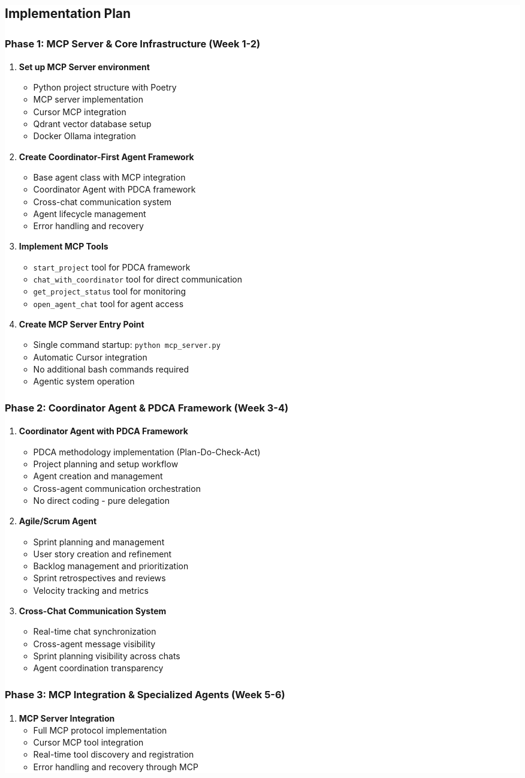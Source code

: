 ## Implementation Plan

### Phase 1: MCP Server & Core Infrastructure (Week 1-2)
1. **Set up MCP Server environment**
   - Python project structure with Poetry
   - MCP server implementation
   - Cursor MCP integration
   - Qdrant vector database setup
   - Docker Ollama integration

2. **Create Coordinator-First Agent Framework**
   - Base agent class with MCP integration
   - Coordinator Agent with PDCA framework
   - Cross-chat communication system
   - Agent lifecycle management
   - Error handling and recovery

3. **Implement MCP Tools**
   - `start_project` tool for PDCA framework
   - `chat_with_coordinator` tool for direct communication
   - `get_project_status` tool for monitoring
   - `open_agent_chat` tool for agent access

4. **Create MCP Server Entry Point**
   - Single command startup: `python mcp_server.py`
   - Automatic Cursor integration
   - No additional bash commands required
   - Agentic system operation

### Phase 2: Coordinator Agent & PDCA Framework (Week 3-4)
1. **Coordinator Agent with PDCA Framework**
   - PDCA methodology implementation (Plan-Do-Check-Act)
   - Project planning and setup workflow
   - Agent creation and management
   - Cross-agent communication orchestration
   - No direct coding - pure delegation

2. **Agile/Scrum Agent**
   - Sprint planning and management
   - User story creation and refinement
   - Backlog management and prioritization
   - Sprint retrospectives and reviews
   - Velocity tracking and metrics

3. **Cross-Chat Communication System**
   - Real-time chat synchronization
   - Cross-agent message visibility
   - Sprint planning visibility across chats
   - Agent coordination transparency

### Phase 3: MCP Integration & Specialized Agents (Week 5-6)
1. **MCP Server Integration**
   - Full MCP protocol implementation
   - Cursor MCP tool integration
   - Real-time tool discovery and registration
   - Error handling and recovery through MCP
